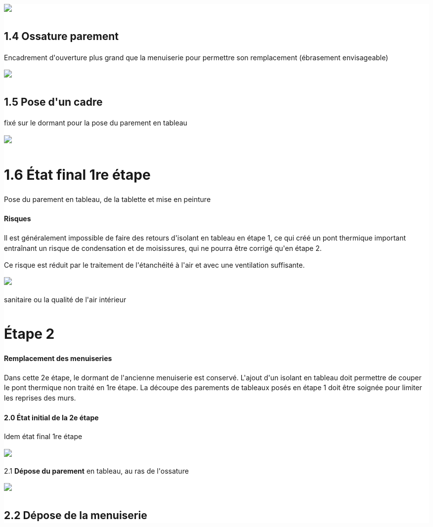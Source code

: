 ![](<images/Interface ITI- Menuiseries pose rénovation/_page_1_Picture_3.jpeg>)

## 1.4 **Ossature parement**

Encadrement d'ouverture plus grand que la menuiserie pour permettre son remplacement (ébrasement envisageable)

![](<images/Interface ITI- Menuiseries pose rénovation/_page_1_Picture_6.jpeg>)

## 1.5 **Pose d'un cadre**

fixé sur le dormant pour la pose du parement en tableau

![](<images/Interface ITI- Menuiseries pose rénovation/_page_1_Picture_9.jpeg>)

# 1.6 **État final 1re étape**

Pose du parement en tableau, de la tablette et mise en peinture

#### **Risques**

Il est généralement impossible de faire des retours d'isolant en tableau en étape 1, ce qui créé un pont thermique important entraînant un risque de condensation et de moisissures, qui ne pourra être corrigé qu'en étape 2.

Ce risque est réduit par le traitement de l'étanchéité à l'air et avec une ventilation suffisante.

![](<images/Interface ITI- Menuiseries pose rénovation/_page_1_Picture_15.jpeg>)

sanitaire ou la qualité de l'air intérieur

# **Étape 2**

#### **Remplacement des menuiseries**

Dans cette 2e étape, le dormant de l'ancienne menuiserie est conservé. L'ajout d'un isolant en tableau doit permettre de couper le pont thermique non traité en 1re étape. La découpe des parements de tableaux posés en étape 1 doit être soignée pour limiter les reprises des murs.

#### 2.0 **État initial de la 2e étape**

Idem état final 1re étape

![](<images/Interface ITI- Menuiseries pose rénovation/_page_1_Picture_22.jpeg>)

2.1 **Dépose du parement** en tableau, au ras de l'ossature

![](<images/Interface ITI- Menuiseries pose rénovation/_page_2_Picture_0.jpeg>)

## 2.2 **Dépose de la menuiserie**

